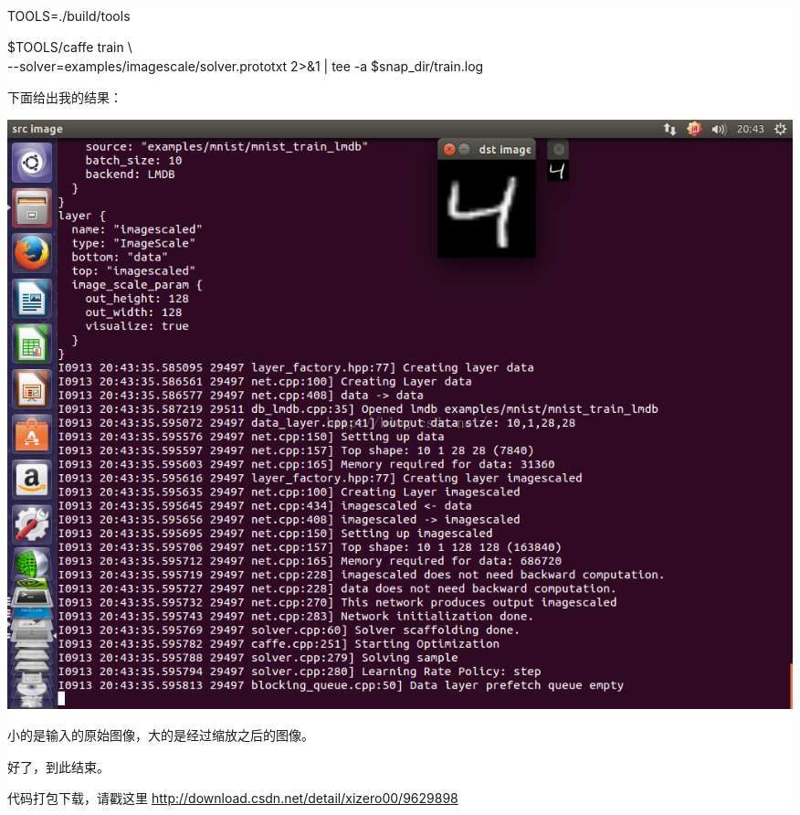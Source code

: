 TOOLS=./build/tools  
  
  
$TOOLS/caffe train \  
--solver=examples/imagescale/solver.prototxt 2>&1 | tee -a $snap_dir/train.log  


下面给出我的结果：

![](./snapshots/result.png)  

小的是输入的原始图像，大的是经过缩放之后的图像。

好了，到此结束。

代码打包下载，请戳这里
http://download.csdn.net/detail/xizero00/9629898
